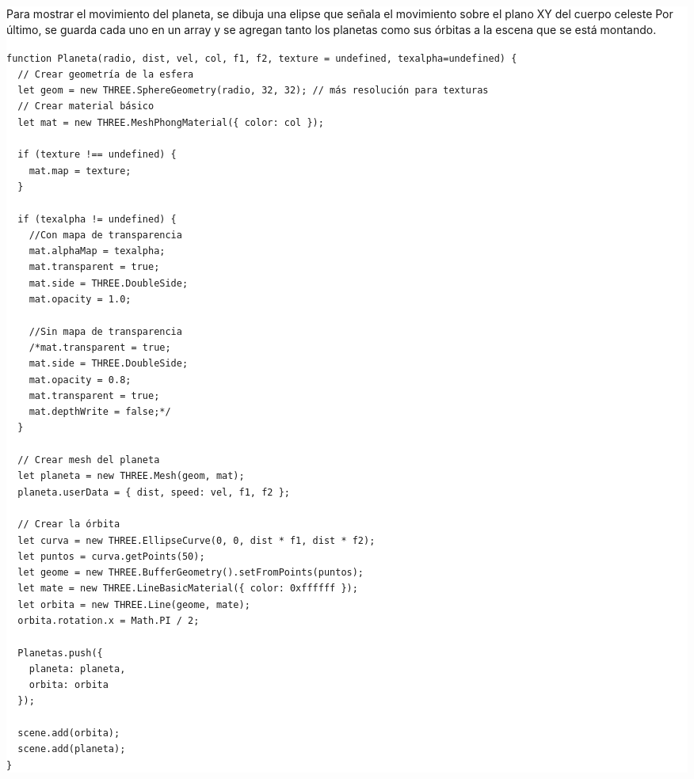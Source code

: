 Para mostrar el movimiento del planeta, se dibuja una elipse que señala el movimiento sobre el plano XY del cuerpo celeste Por último, se guarda cada uno en un array y se agregan tanto los planetas como sus órbitas a la escena que se está montando.

```
function Planeta(radio, dist, vel, col, f1, f2, texture = undefined, texalpha=undefined) {
  // Crear geometría de la esfera
  let geom = new THREE.SphereGeometry(radio, 32, 32); // más resolución para texturas
  // Crear material básico
  let mat = new THREE.MeshPhongMaterial({ color: col });

  if (texture !== undefined) {
    mat.map = texture;
  }

  if (texalpha != undefined) {
    //Con mapa de transparencia
    mat.alphaMap = texalpha;
    mat.transparent = true;
    mat.side = THREE.DoubleSide;
    mat.opacity = 1.0;

    //Sin mapa de transparencia
    /*mat.transparent = true;
    mat.side = THREE.DoubleSide;
    mat.opacity = 0.8;
    mat.transparent = true;
    mat.depthWrite = false;*/
  }

  // Crear mesh del planeta
  let planeta = new THREE.Mesh(geom, mat);
  planeta.userData = { dist, speed: vel, f1, f2 };

  // Crear la órbita
  let curva = new THREE.EllipseCurve(0, 0, dist * f1, dist * f2);
  let puntos = curva.getPoints(50);
  let geome = new THREE.BufferGeometry().setFromPoints(puntos);
  let mate = new THREE.LineBasicMaterial({ color: 0xffffff });
  let orbita = new THREE.Line(geome, mate);
  orbita.rotation.x = Math.PI / 2;

  Planetas.push({
    planeta: planeta,
    orbita: orbita
  });

  scene.add(orbita);
  scene.add(planeta);
}
```
